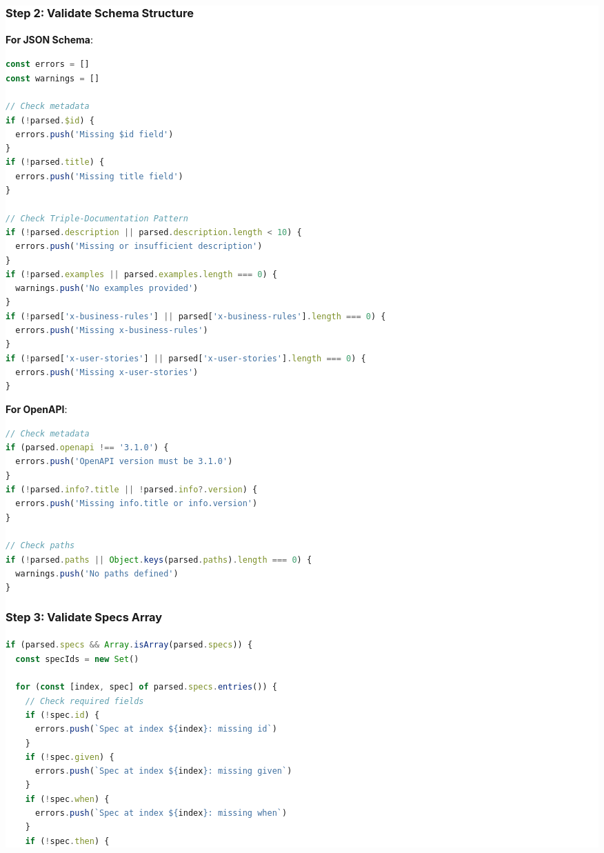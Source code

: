 ### Step 2: Validate Schema Structure

**For JSON Schema**:

```typescript
const errors = []
const warnings = []

// Check metadata
if (!parsed.$id) {
  errors.push('Missing $id field')
}
if (!parsed.title) {
  errors.push('Missing title field')
}

// Check Triple-Documentation Pattern
if (!parsed.description || parsed.description.length < 10) {
  errors.push('Missing or insufficient description')
}
if (!parsed.examples || parsed.examples.length === 0) {
  warnings.push('No examples provided')
}
if (!parsed['x-business-rules'] || parsed['x-business-rules'].length === 0) {
  errors.push('Missing x-business-rules')
}
if (!parsed['x-user-stories'] || parsed['x-user-stories'].length === 0) {
  errors.push('Missing x-user-stories')
}
```

**For OpenAPI**:

```typescript
// Check metadata
if (parsed.openapi !== '3.1.0') {
  errors.push('OpenAPI version must be 3.1.0')
}
if (!parsed.info?.title || !parsed.info?.version) {
  errors.push('Missing info.title or info.version')
}

// Check paths
if (!parsed.paths || Object.keys(parsed.paths).length === 0) {
  warnings.push('No paths defined')
}
```

### Step 3: Validate Specs Array

```typescript
if (parsed.specs && Array.isArray(parsed.specs)) {
  const specIds = new Set()

  for (const [index, spec] of parsed.specs.entries()) {
    // Check required fields
    if (!spec.id) {
      errors.push(`Spec at index ${index}: missing id`)
    }
    if (!spec.given) {
      errors.push(`Spec at index ${index}: missing given`)
    }
    if (!spec.when) {
      errors.push(`Spec at index ${index}: missing when`)
    }
    if (!spec.then) {
```